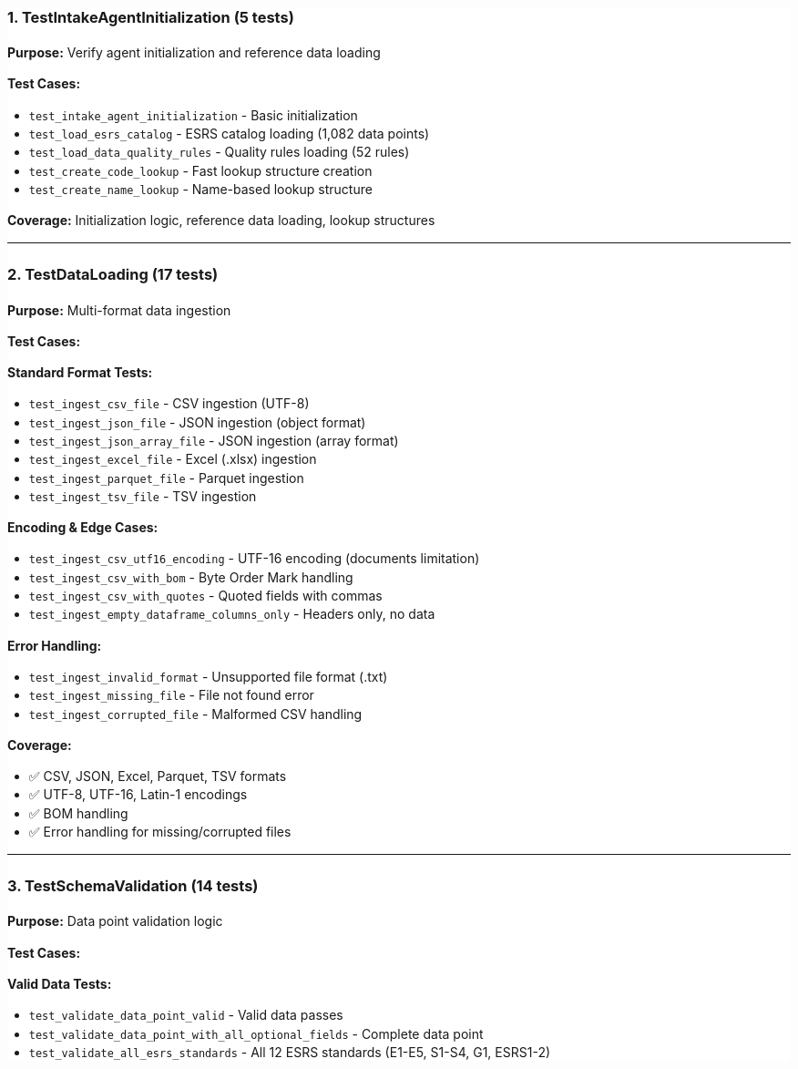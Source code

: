### 1. TestIntakeAgentInitialization (5 tests)
**Purpose:** Verify agent initialization and reference data loading

**Test Cases:**
- `test_intake_agent_initialization` - Basic initialization
- `test_load_esrs_catalog` - ESRS catalog loading (1,082 data points)
- `test_load_data_quality_rules` - Quality rules loading (52 rules)
- `test_create_code_lookup` - Fast lookup structure creation
- `test_create_name_lookup` - Name-based lookup structure

**Coverage:** Initialization logic, reference data loading, lookup structures

---

### 2. TestDataLoading (17 tests)
**Purpose:** Multi-format data ingestion

**Test Cases:**

**Standard Format Tests:**
- `test_ingest_csv_file` - CSV ingestion (UTF-8)
- `test_ingest_json_file` - JSON ingestion (object format)
- `test_ingest_json_array_file` - JSON ingestion (array format)
- `test_ingest_excel_file` - Excel (.xlsx) ingestion
- `test_ingest_parquet_file` - Parquet ingestion
- `test_ingest_tsv_file` - TSV ingestion

**Encoding & Edge Cases:**
- `test_ingest_csv_utf16_encoding` - UTF-16 encoding (documents limitation)
- `test_ingest_csv_with_bom` - Byte Order Mark handling
- `test_ingest_csv_with_quotes` - Quoted fields with commas
- `test_ingest_empty_dataframe_columns_only` - Headers only, no data

**Error Handling:**
- `test_ingest_invalid_format` - Unsupported file format (.txt)
- `test_ingest_missing_file` - File not found error
- `test_ingest_corrupted_file` - Malformed CSV handling

**Coverage:**
- ✅ CSV, JSON, Excel, Parquet, TSV formats
- ✅ UTF-8, UTF-16, Latin-1 encodings
- ✅ BOM handling
- ✅ Error handling for missing/corrupted files

---

### 3. TestSchemaValidation (14 tests)
**Purpose:** Data point validation logic

**Test Cases:**

**Valid Data Tests:**
- `test_validate_data_point_valid` - Valid data passes
- `test_validate_data_point_with_all_optional_fields` - Complete data point
- `test_validate_all_esrs_standards` - All 12 ESRS standards (E1-E5, S1-S4, G1, ESRS1-2)
